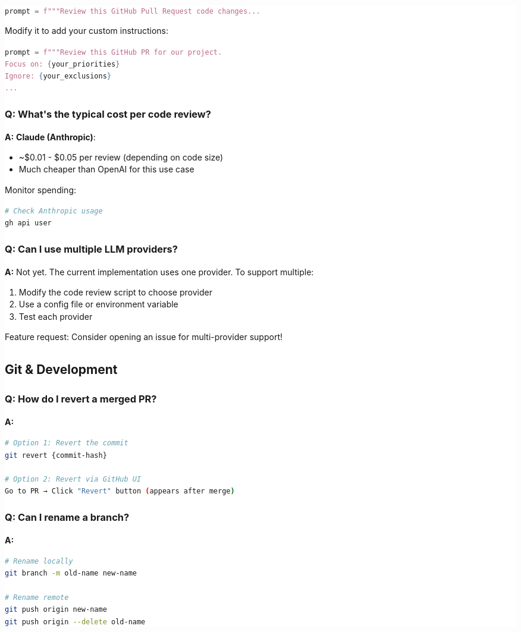```python
prompt = f"""Review this GitHub Pull Request code changes...
```

Modify it to add your custom instructions:
```python
prompt = f"""Review this GitHub PR for our project.
Focus on: {your_priorities}
Ignore: {your_exclusions}
...
```

### Q: What's the typical cost per code review?
**A:**
**Claude (Anthropic)**:
- ~$0.01 - $0.05 per review (depending on code size)
- Much cheaper than OpenAI for this use case

Monitor spending:
```bash
# Check Anthropic usage
gh api user
```

### Q: Can I use multiple LLM providers?
**A:**
Not yet. The current implementation uses one provider. To support multiple:
1. Modify the code review script to choose provider
2. Use a config file or environment variable
3. Test each provider

Feature request: Consider opening an issue for multi-provider support!

## Git & Development

### Q: How do I revert a merged PR?
**A:**
```bash
# Option 1: Revert the commit
git revert {commit-hash}

# Option 2: Revert via GitHub UI
Go to PR → Click "Revert" button (appears after merge)
```

### Q: Can I rename a branch?
**A:**
```bash
# Rename locally
git branch -m old-name new-name

# Rename remote
git push origin new-name
git push origin --delete old-name
```
